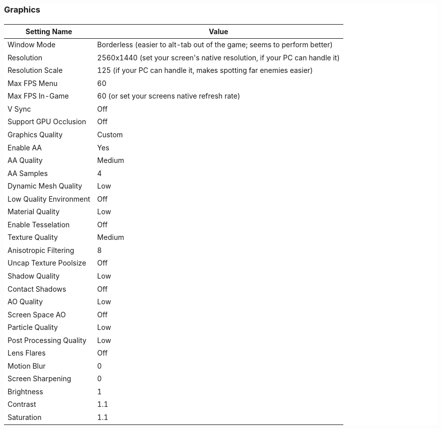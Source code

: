 ### Graphics

| Setting Name 				| Value |
| ------------------------------------- | ------------- |
| Window Mode 				| Borderless (easier to alt-tab out of the game; seems to perform better) |
| Resolution	 			| 2560x1440 (set your screen's native resolution, if your PC can handle it) |
| Resolution Scale 			| 125 (if your PC can handle it, makes spotting far enemies easier) |
| Max FPS Menu 				| 60 |
| Max FPS In-Game 			| 60 (or set your screens native refresh rate) |
| V Sync 				| Off |
| Support GPU Occlusion 		| Off |
| Graphics Quality			| Custom |
| Enable AA 				| Yes |
| AA Quality 				| Medium |
| AA Samples 				| 4 |
| Dynamic Mesh Quality			| Low |
| Low Quality Environment		| Off |
| Material Quality			| Low |
| Enable Tesselation			| Off |
| Texture Quality 			| Medium |
| Anisotropic Filtering 		| 8 |
| Uncap Texture Poolsize 		| Off |
| Shadow Quality 			| Low |
| Contact Shadows 			| Off |
| AO Quality 				| Low |
| Screen Space AO 			| Off |
| Particle Quality 			| Low |
| Post Processing Quality 		| Low |
| Lens Flares 				| Off |
| Motion Blur 				| 0 |
| Screen Sharpening 			| 0 |
| Brightness	 			| 1 |
| Contrast	 			| 1.1 |
| Saturation	 			| 1.1 |
